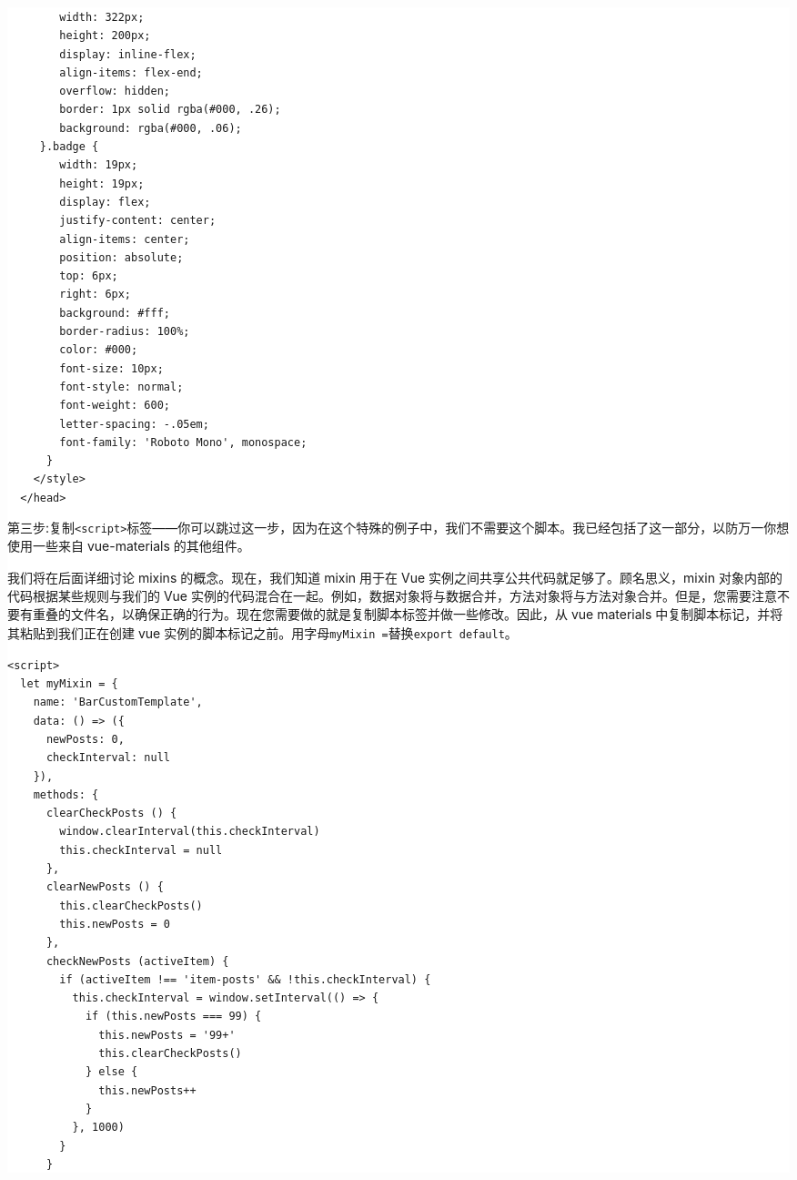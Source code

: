 ```
        width: 322px;
        height: 200px;
        display: inline-flex;
        align-items: flex-end;
        overflow: hidden;
        border: 1px solid rgba(#000, .26);
        background: rgba(#000, .06);
     }.badge {
        width: 19px;
        height: 19px;
        display: flex;
        justify-content: center;
        align-items: center;
        position: absolute;
        top: 6px;
        right: 6px;
        background: #fff;
        border-radius: 100%;
        color: #000;
        font-size: 10px;
        font-style: normal;
        font-weight: 600;
        letter-spacing: -.05em;
        font-family: 'Roboto Mono', monospace;
      }
    </style>
  </head>
```

第三步:复制`<script>`标签——你可以跳过这一步，因为在这个特殊的例子中，我们不需要这个脚本。我已经包括了这一部分，以防万一你想使用一些来自 vue-materials 的其他组件。

我们将在后面详细讨论 mixins 的概念。现在，我们知道 mixin 用于在 Vue 实例之间共享公共代码就足够了。顾名思义，mixin 对象内部的代码根据某些规则与我们的 Vue 实例的代码混合在一起。例如，数据对象将与数据合并，方法对象将与方法对象合并。但是，您需要注意不要有重叠的文件名，以确保正确的行为。现在您需要做的就是复制脚本标签并做一些修改。因此，从 vue materials 中复制脚本标记，并将其粘贴到我们正在创建 vue 实例的脚本标记之前。用字母`myMixin =`替换`export default`。

```
<script>
  let myMixin = {
    name: 'BarCustomTemplate',
    data: () => ({
      newPosts: 0,
      checkInterval: null
    }),
    methods: {
      clearCheckPosts () {
        window.clearInterval(this.checkInterval)
        this.checkInterval = null
      },
      clearNewPosts () {
        this.clearCheckPosts()
        this.newPosts = 0
      },
      checkNewPosts (activeItem) {
        if (activeItem !== 'item-posts' && !this.checkInterval) {
          this.checkInterval = window.setInterval(() => {
            if (this.newPosts === 99) {
              this.newPosts = '99+'
              this.clearCheckPosts()
            } else {
              this.newPosts++
            }
          }, 1000)
        }
      }
```